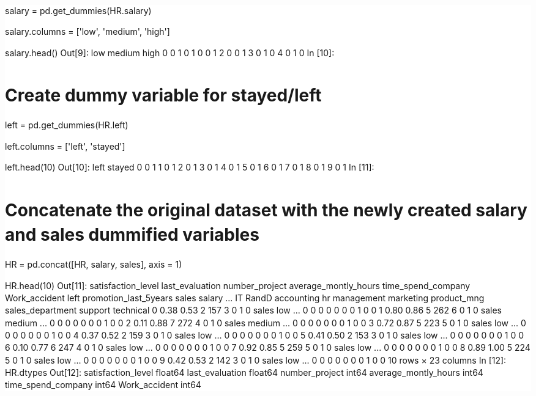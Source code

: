 salary = pd.get_dummies(HR.salary)

salary.columns = ['low', 'medium', 'high']

salary.head()
Out[9]:
low	medium	high
0	0	1	0
1	0	0	1
2	0	0	1
3	0	1	0
4	0	1	0
In [10]:
# Create dummy variable for stayed/left

left = pd.get_dummies(HR.left)

left.columns = ['left', 'stayed']

left.head(10)
Out[10]:
left	stayed
0	0	1
1	0	1
2	0	1
3	0	1
4	0	1
5	0	1
6	0	1
7	0	1
8	0	1
9	0	1
In [11]:
# Concatenate the original dataset with the newly created salary and sales dummified variables

HR = pd.concat([HR, salary, sales], axis = 1)

HR.head(10)
Out[11]:
satisfaction_level	last_evaluation	number_project	average_montly_hours	time_spend_company	Work_accident	left	promotion_last_5years	sales	salary	...	IT	RandD	accounting	hr	management	marketing	product_mng	sales_department	support	technical
0	0.38	0.53	2	157	3	0	1	0	sales	low	...	0	0	0	0	0	0	0	1	0	0
1	0.80	0.86	5	262	6	0	1	0	sales	medium	...	0	0	0	0	0	0	0	1	0	0
2	0.11	0.88	7	272	4	0	1	0	sales	medium	...	0	0	0	0	0	0	0	1	0	0
3	0.72	0.87	5	223	5	0	1	0	sales	low	...	0	0	0	0	0	0	0	1	0	0
4	0.37	0.52	2	159	3	0	1	0	sales	low	...	0	0	0	0	0	0	0	1	0	0
5	0.41	0.50	2	153	3	0	1	0	sales	low	...	0	0	0	0	0	0	0	1	0	0
6	0.10	0.77	6	247	4	0	1	0	sales	low	...	0	0	0	0	0	0	0	1	0	0
7	0.92	0.85	5	259	5	0	1	0	sales	low	...	0	0	0	0	0	0	0	1	0	0
8	0.89	1.00	5	224	5	0	1	0	sales	low	...	0	0	0	0	0	0	0	1	0	0
9	0.42	0.53	2	142	3	0	1	0	sales	low	...	0	0	0	0	0	0	0	1	0	0
10 rows × 23 columns
In [12]:
HR.dtypes
Out[12]:
satisfaction_level       float64
last_evaluation          float64
number_project             int64
average_montly_hours       int64
time_spend_company         int64
Work_accident              int64